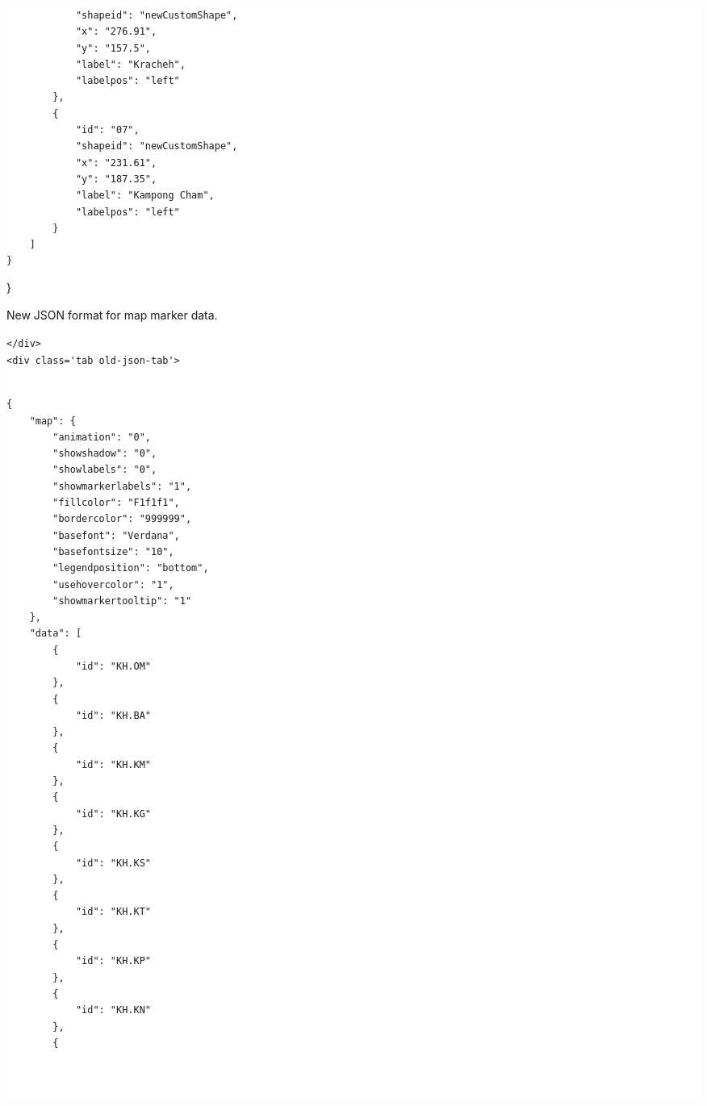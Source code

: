                 "shapeid": "newCustomShape",
                "x": "276.91",
                "y": "157.5",
                "label": "Kracheh",
                "labelpos": "left"
            },
            {
                "id": "07",
                "shapeid": "newCustomShape",
                "x": "231.61",
                "y": "187.35",
                "label": "Kampong Cham",
                "labelpos": "left"
            }
        ]
    }
}
</code></pre>


<p class='text-success'>New JSON format for map marker data.</p>

    </div>
    <div class='tab old-json-tab'>
<pre><code class="language-javascript">
{
    "map": {
        "animation": "0",
        "showshadow": "0",
        "showlabels": "0",
        "showmarkerlabels": "1",
        "fillcolor": "F1f1f1",
        "bordercolor": "999999",
        "basefont": "Verdana",
        "basefontsize": "10",
        "legendposition": "bottom",
        "usehovercolor": "1",
        "showmarkertooltip": "1"
    },
    "data": [
        {
            "id": "KH.OM"
        },
        {
            "id": "KH.BA"
        },
        {
            "id": "KH.KM"
        },
        {
            "id": "KH.KG"
        },
        {
            "id": "KH.KS"
        },
        {
            "id": "KH.KT"
        },
        {
            "id": "KH.KP"
        },
        {
            "id": "KH.KN"
        },
        {